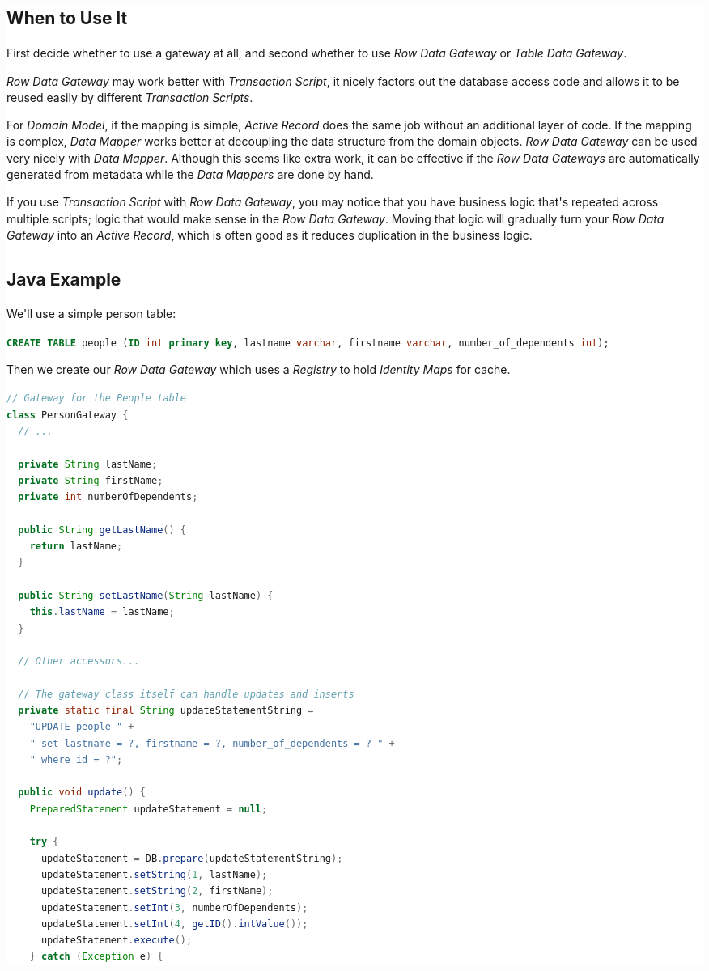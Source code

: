 ## When to Use It

First decide whether to use a gateway at all, and second whether to use *Row Data Gateway* or *Table Data Gateway*.

*Row Data Gateway* may work better with *Transaction Script*, it nicely factors out the database access code and allows it to be reused easily by different *Transaction Scripts*.

For *Domain Model*, if the mapping is simple, *Active Record* does the same job without an additional layer of code. If the mapping is complex, *Data Mapper* works better at decoupling the data structure from the domain objects. *Row Data Gateway* can be used very nicely with *Data Mapper*. Although this seems like extra work, it can be effective if the *Row Data Gateways* are automatically generated from metadata while the *Data Mappers* are done by hand.

If you use *Transaction Script* with *Row Data Gateway*, you may notice that you have business logic that's repeated across multiple scripts; logic that would make sense in the *Row Data Gateway*. Moving that logic will gradually turn your *Row Data Gateway* into an *Active Record*, which is often good as it reduces duplication in the business logic.

## Java Example

We'll use a simple person table:

```sql
CREATE TABLE people (ID int primary key, lastname varchar, firstname varchar, number_of_dependents int);
```

Then we create our *Row Data Gateway* which uses a *Registry* to hold *Identity Maps* for cache.

```java
// Gateway for the People table
class PersonGateway {
  // ...
  
  private String lastName;
  private String firstName;
  private int numberOfDependents;

  public String getLastName() {
    return lastName;
  }

  public String setLastName(String lastName) {
    this.lastName = lastName;
  }

  // Other accessors...

  // The gateway class itself can handle updates and inserts
  private static final String updateStatementString =
    "UPDATE people " +
    " set lastname = ?, firstname = ?, number_of_dependents = ? " +
    " where id = ?";
  
  public void update() {
    PreparedStatement updateStatement = null;

    try {
      updateStatement = DB.prepare(updateStatementString);
      updateStatement.setString(1, lastName);
      updateStatement.setString(2, firstName);
      updateStatement.setInt(3, numberOfDependents);
      updateStatement.setInt(4, getID().intValue());
      updateStatement.execute();
    } catch (Exception e) {
```